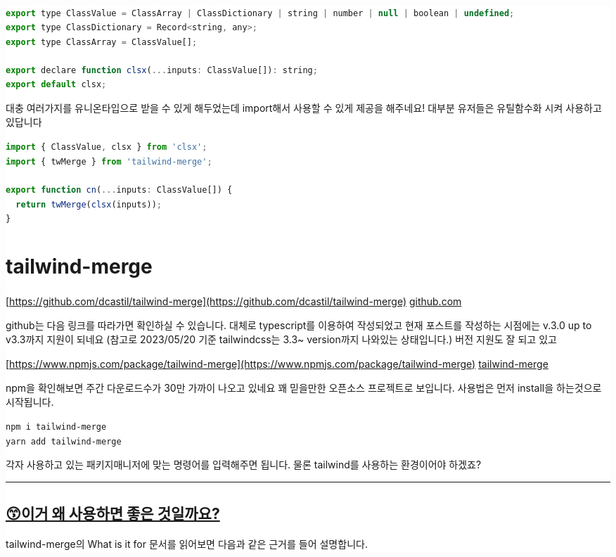 ```jsx
export type ClassValue = ClassArray | ClassDictionary | string | number | null | boolean | undefined;
export type ClassDictionary = Record<string, any>;
export type ClassArray = ClassValue[];

export declare function clsx(...inputs: ClassValue[]): string;
export default clsx;
```

대충 여러가지를 유니온타입으로 받을 수 있게 해두었는데
import해서 사용할 수 있게 제공을 해주네요!
대부분 유저들은 유틸함수화 시켜 사용하고 있답니다

```jsx
import { ClassValue, clsx } from 'clsx';
import { twMerge } from 'tailwind-merge';

export function cn(...inputs: ClassValue[]) {
  return twMerge(clsx(inputs));
}
```

# tailwind-merge

[https://github.com/dcastil/tailwind-merge](https://github.com/dcastil/tailwind-merge)
[github.com](https://github.com/dcastil/tailwind-merge)

github는 다음 링크를 따라가면 확인하실 수 있습니다.
대체로 typescript를 이용하여 작성되었고
현재 포스트를 작성하는 시점에는 v.3.0 up to v3.3까지 지원이 되네요
(참고로 2023/05/20 기준 tailwindcss는 3.3~ version까지 나와있는 상태입니다.)
버전 지원도 잘 되고 있고

[https://www.npmjs.com/package/tailwind-merge](https://www.npmjs.com/package/tailwind-merge)
[tailwind-merge](https://www.npmjs.com/package/tailwind-merge)

npm을 확인해보면 주간 다운로드수가 30만 가까이 나오고 있네요
꽤 믿을만한 오픈소스 프로젝트로 보입니다.
사용법은 먼저 install을 하는것으로 시작됩니다.

    npm i tailwind-merge
    yarn add tailwind-merge

각자 사용하고 있는 패키지매니저에 맞는 명령어를 입력해주면 됩니다.
물론 tailwind를 사용하는 환경이어야 하겠죠?

* * *

[😙이거 왜 사용하면 좋은 것일까요?](https://xionwcfm.tistory.com/322#%F0%9F%98%99%EC%9D%B4%EA%B1%B0%20%EC%99%9C%20%EC%82%AC%EC%9A%A9%ED%95%98%EB%A9%B4%20%EC%A2%8B%EC%9D%80%20%EA%B2%83%EC%9D%BC%EA%B9%8C%EC%9A%94%3F-1)
-----------------------------------------------------------------------------------------------------------------------------------------------------------------------------------------------------------

tailwind-merge의 What is it for 문서를 읽어보면 다음과 같은 근거를 들어 설명합니다.

